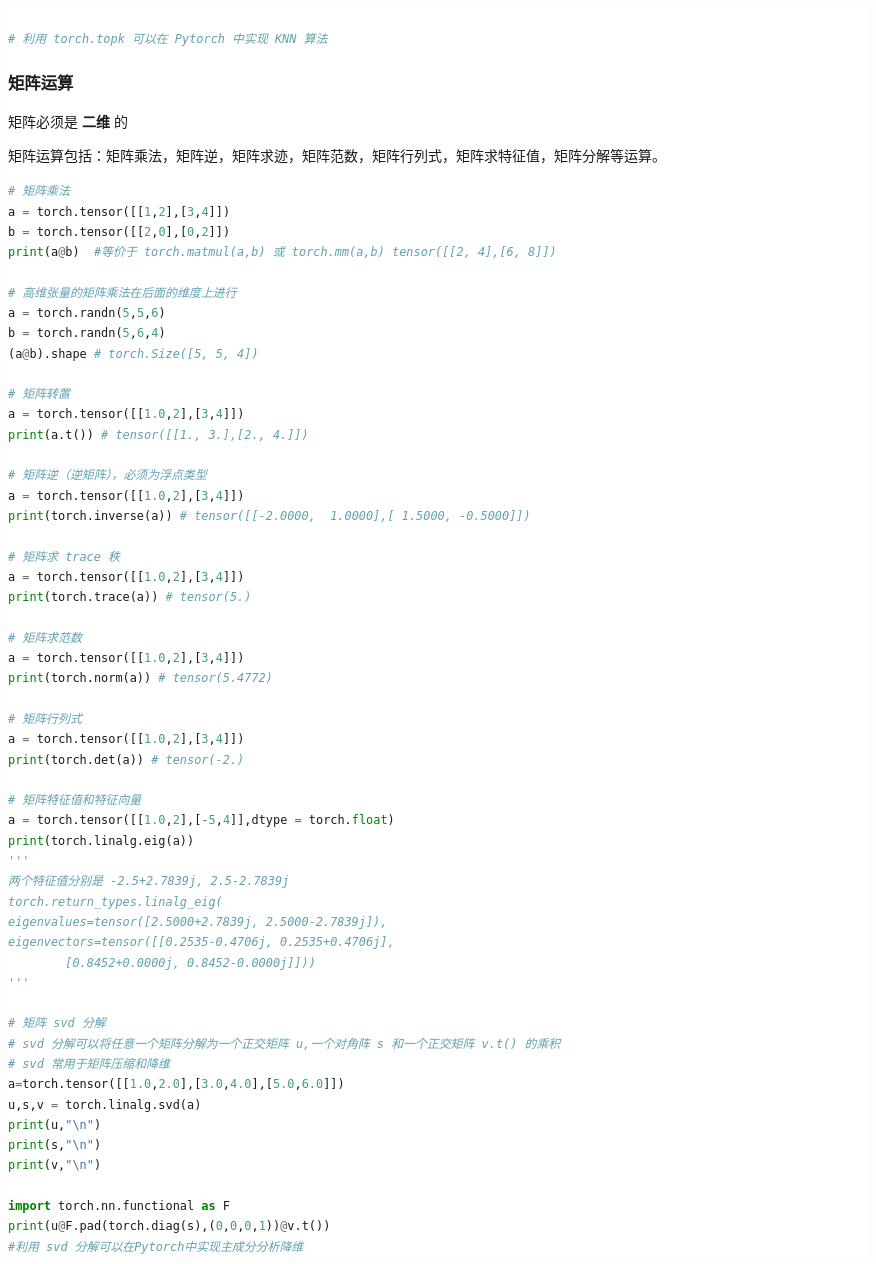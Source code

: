 ```py

# 利用 torch.topk 可以在 Pytorch 中实现 KNN 算法
```

### 矩阵运算

矩阵必须是 **二维** 的

矩阵运算包括：矩阵乘法，矩阵逆，矩阵求迹，矩阵范数，矩阵行列式，矩阵求特征值，矩阵分解等运算。

```py
# 矩阵乘法
a = torch.tensor([[1,2],[3,4]])
b = torch.tensor([[2,0],[0,2]])
print(a@b)  #等价于 torch.matmul(a,b) 或 torch.mm(a,b) tensor([[2, 4],[6, 8]])

# 高维张量的矩阵乘法在后面的维度上进行
a = torch.randn(5,5,6)
b = torch.randn(5,6,4)
(a@b).shape # torch.Size([5, 5, 4])

# 矩阵转置
a = torch.tensor([[1.0,2],[3,4]])
print(a.t()) # tensor([[1., 3.],[2., 4.]])

# 矩阵逆（逆矩阵），必须为浮点类型
a = torch.tensor([[1.0,2],[3,4]])
print(torch.inverse(a)) # tensor([[-2.0000,  1.0000],[ 1.5000, -0.5000]])

# 矩阵求 trace 秩
a = torch.tensor([[1.0,2],[3,4]])
print(torch.trace(a)) # tensor(5.)

# 矩阵求范数
a = torch.tensor([[1.0,2],[3,4]])
print(torch.norm(a)) # tensor(5.4772)

# 矩阵行列式
a = torch.tensor([[1.0,2],[3,4]])
print(torch.det(a)) # tensor(-2.)

# 矩阵特征值和特征向量
a = torch.tensor([[1.0,2],[-5,4]],dtype = torch.float)
print(torch.linalg.eig(a)) 
'''
两个特征值分别是 -2.5+2.7839j, 2.5-2.7839j 
torch.return_types.linalg_eig(
eigenvalues=tensor([2.5000+2.7839j, 2.5000-2.7839j]),
eigenvectors=tensor([[0.2535-0.4706j, 0.2535+0.4706j],
        [0.8452+0.0000j, 0.8452-0.0000j]]))
'''

# 矩阵 svd 分解
# svd 分解可以将任意一个矩阵分解为一个正交矩阵 u,一个对角阵 s 和一个正交矩阵 v.t() 的乘积
# svd 常用于矩阵压缩和降维
a=torch.tensor([[1.0,2.0],[3.0,4.0],[5.0,6.0]])
u,s,v = torch.linalg.svd(a)
print(u,"\n")
print(s,"\n")
print(v,"\n")

import torch.nn.functional as F 
print(u@F.pad(torch.diag(s),(0,0,0,1))@v.t())
#利用 svd 分解可以在Pytorch中实现主成分分析降维
```